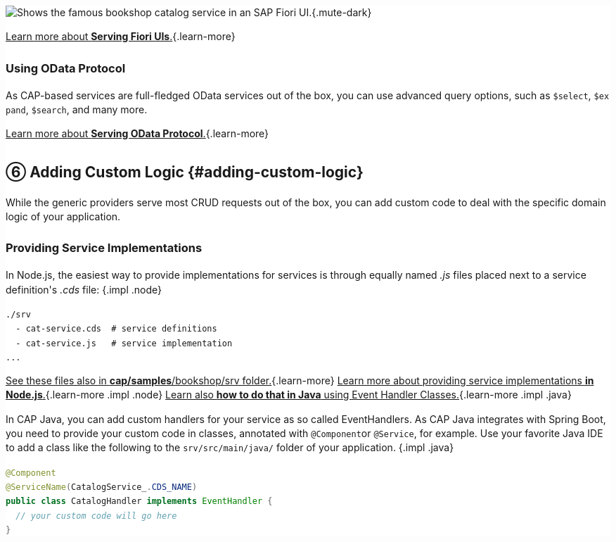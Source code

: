 ![Shows the famous bookshop catalog service in an SAP Fiori UI.](assets/in-a-nutshell/fiori-app.png){.mute-dark}

[Learn more about **Serving Fiori UIs**.](../advanced/fiori){.learn-more}


### Using OData Protocol

As CAP-based services are full-fledged OData services out of the box, you can use advanced
query options, such as `$select`, `$expand`, `$search`, and many more.

[Learn more about **Serving OData Protocol**.](../advanced/odata){.learn-more}


## ⑥ Adding Custom Logic {#adding-custom-logic}


While the generic providers serve most CRUD requests out of the box, you can add custom code to deal with the specific domain logic of your application.


### Providing Service Implementations

In Node.js, the easiest way to provide implementations for services is through equally named _.js_ files placed next to a service definition's _.cds_ file: {.impl .node}

<div class="impl node">

```console
./srv
  - cat-service.cds  # service definitions
  - cat-service.js   # service implementation
...
```

[See these files also in **cap/samples**/bookshop/srv folder.](https://github.com/sap-samples/cloud-cap-samples/tree/main/bookshop/srv){.learn-more}
[Learn more about providing service implementations **in Node.js**.](../node.js/core-services#implementing-services){.learn-more .impl .node}
[Learn also **how to do that in Java** using Event Handler Classes.](../java/provisioning-api#handlerclasses){.learn-more .impl .java}

</div>

<div class="impl java">

In CAP Java, you can add custom handlers for your service as so called EventHandlers. As CAP Java integrates with Spring Boot, you need to provide your custom code in classes, annotated with `@Component`or `@Service`, for example. Use your favorite Java IDE to add a class like the following to the `srv/src/main/java/` folder of your application. {.impl .java}

<div class="notebook-nonexec">

```java
@Component
@ServiceName(CatalogService_.CDS_NAME)
public class CatalogHandler implements EventHandler {
  // your custom code will go here
}
```
